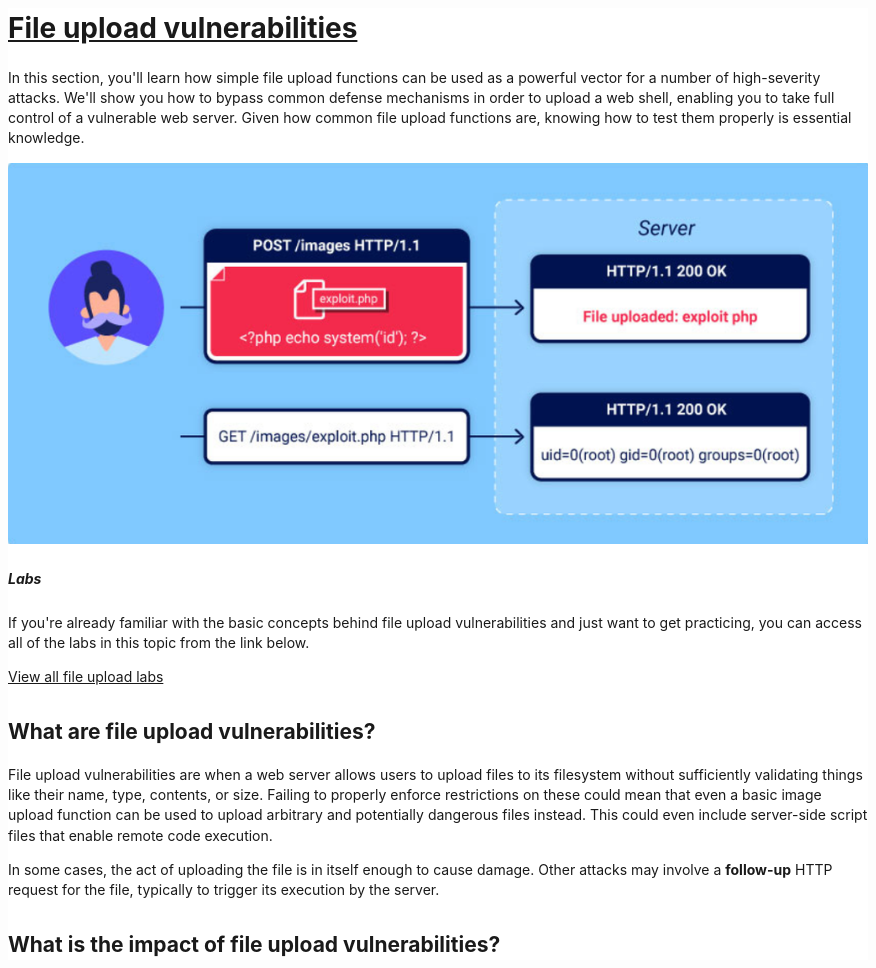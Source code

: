 # [File upload vulnerabilities](https://portswigger.net/web-security/file-upload)

In this section, you'll learn how simple file upload functions can be used as a powerful vector for a number of high-severity attacks. We'll show you how to bypass common defense mechanisms in order to upload a web shell, enabling you to take full control of a vulnerable web server. Given how common file upload functions are, knowing how to test them properly is essential knowledge.

![image-20230915144023732](../../../_static/images/image-20230915144023732.png)

##### Labs

If you're already familiar with the basic concepts behind file upload vulnerabilities and just want to get practicing, you can access all of the labs in this topic from the link below.

[View all file upload labs](https://portswigger.net/web-security/all-labs#file-upload-vulnerabilities)

## What are file upload vulnerabilities?

File upload vulnerabilities are when a web server allows users to upload files to its filesystem without sufficiently validating things like their name, type, contents, or size. Failing to properly enforce restrictions on these could mean that even a basic image upload function can be used to upload arbitrary and potentially dangerous files instead. This could even include server-side script files that enable remote code execution.

In some cases, the act of uploading the file is in itself enough to cause damage. Other attacks may involve a **follow-up** HTTP request for the file, typically to trigger its execution by the server.

## What is the impact of file upload vulnerabilities?
